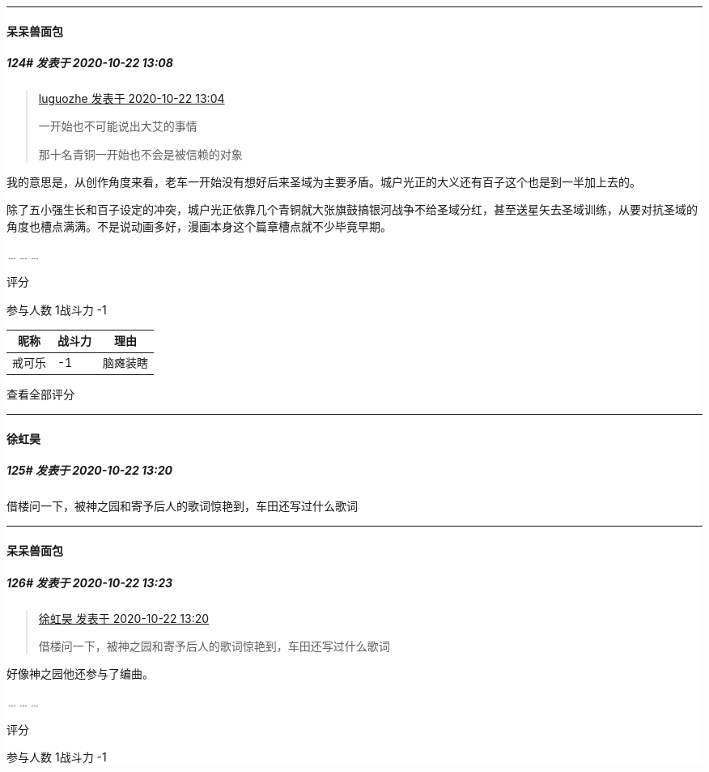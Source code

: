 -----

####  呆呆兽面包  
##### 124#       发表于 2020-10-22 13:08


<blockquote><a href="httphttps://bbs.saraba1st.com/2b/forum.php?mod=redirect&amp;goto=findpost&amp;pid=49126695&amp;ptid=1963857" target="_blank">luguozhe 发表于 2020-10-22 13:04</a>

一开始也不可能说出大艾的事情

那十名青铜一开始也不会是被信赖的对象</blockquote>
我的意思是，从创作角度来看，老车一开始没有想好后来圣域为主要矛盾。城户光正的大义还有百子这个也是到一半加上去的。


除了五小强生长和百子设定的冲突，城户光正依靠几个青铜就大张旗鼓搞银河战争不给圣域分红，甚至送星矢去圣域训练，从要对抗圣域的角度也槽点满满。不是说动画多好，漫画本身这个篇章槽点就不少毕竟早期。


﹍﹍﹍

评分


 参与人数 1战斗力 -1

|昵称|战斗力|理由|
|----|---|---|
| 戒可乐|-1|脑瘫装瞎|


查看全部评分


-----

####  徐虹昊  
##### 125#       发表于 2020-10-22 13:20


借楼问一下，被神之园和寄予后人的歌词惊艳到，车田还写过什么歌词


-----

####  呆呆兽面包  
##### 126#       发表于 2020-10-22 13:23


<blockquote><a href="httphttps://bbs.saraba1st.com/2b/forum.php?mod=redirect&amp;goto=findpost&amp;pid=49126863&amp;ptid=1963857" target="_blank">徐虹昊 发表于 2020-10-22 13:20</a>

借楼问一下，被神之园和寄予后人的歌词惊艳到，车田还写过什么歌词</blockquote>
好像神之园他还参与了编曲。


﹍﹍﹍

评分


 参与人数 1战斗力 -1
